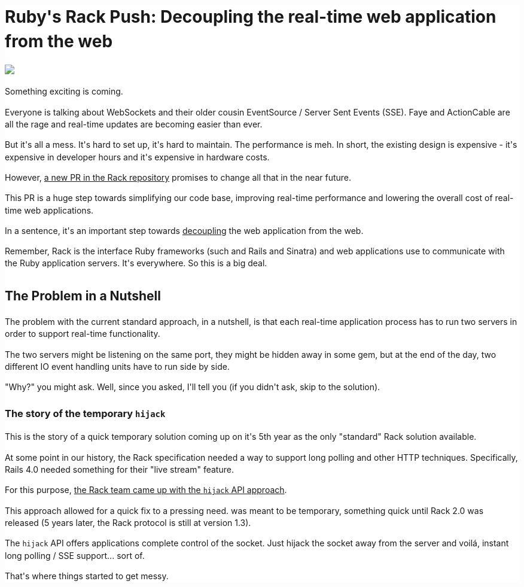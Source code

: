 # Ruby's Rack Push: Decoupling the real-time web application from the web

![](https://bowild.files.wordpress.com/2018/05/6865783407_84f470ec02_o.jpg)

Something exciting is coming.

Everyone is talking about WebSockets and their older cousin EventSource / Server Sent Events (SSE). Faye and ActionCable are all the rage and real-time updates are becoming easier than ever.

But it's all a mess. It's hard to set up, it's hard to maintain. The performance is meh. In short, the existing design is expensive - it's expensive in developer hours and it's expensive in hardware costs.

However, [a new PR in the Rack repository](https://github.com/rack/rack/pull/1272) promises to change all that in the near future.

This PR is a huge step towards simplifying our code base, improving real-time performance and lowering the overall cost of real-time web applications. 

In a sentence, it's an important step towards [decoupling](https://softwareengineering.stackexchange.com/a/244478/224017) the web application from the web.

Remember, Rack is the interface Ruby frameworks (such and Rails and Sinatra) and web applications use to communicate with the Ruby application servers. It's everywhere. So this is a big deal.

## The Problem in a Nutshell

The problem with the current standard approach, in a nutshell, is that each real-time application process has to run two servers in order to support real-time functionality.

The two servers might be listening on the same port, they might be hidden away in some gem, but at the end of the day, two different IO event handling units have to run side by side.

"Why?" you might ask. Well, since you asked, I'll tell you (if you didn't ask, skip to the solution).

### The story of the temporary `hijack`

This is the story of a quick temporary solution coming up on it's 5th year as the only "standard" Rack solution available.

At some point in our history, the Rack specification needed a way to support long polling and other HTTP techniques. Specifically, Rails 4.0 needed something for their "live stream" feature.

For this purpose, [the Rack team came up with the `hijack` API approach](https://github.com/rack/rack/pull/481#issue-9702395).

This approach allowed for a quick fix to a pressing need. was meant to be temporary, something quick until Rack 2.0 was released (5 years later, the Rack protocol is still at version 1.3).

The `hijack` API offers applications complete control of the socket. Just hijack the socket away from the server and voilá, instant long polling / SSE support... sort of.

That's where things started to get messy.
